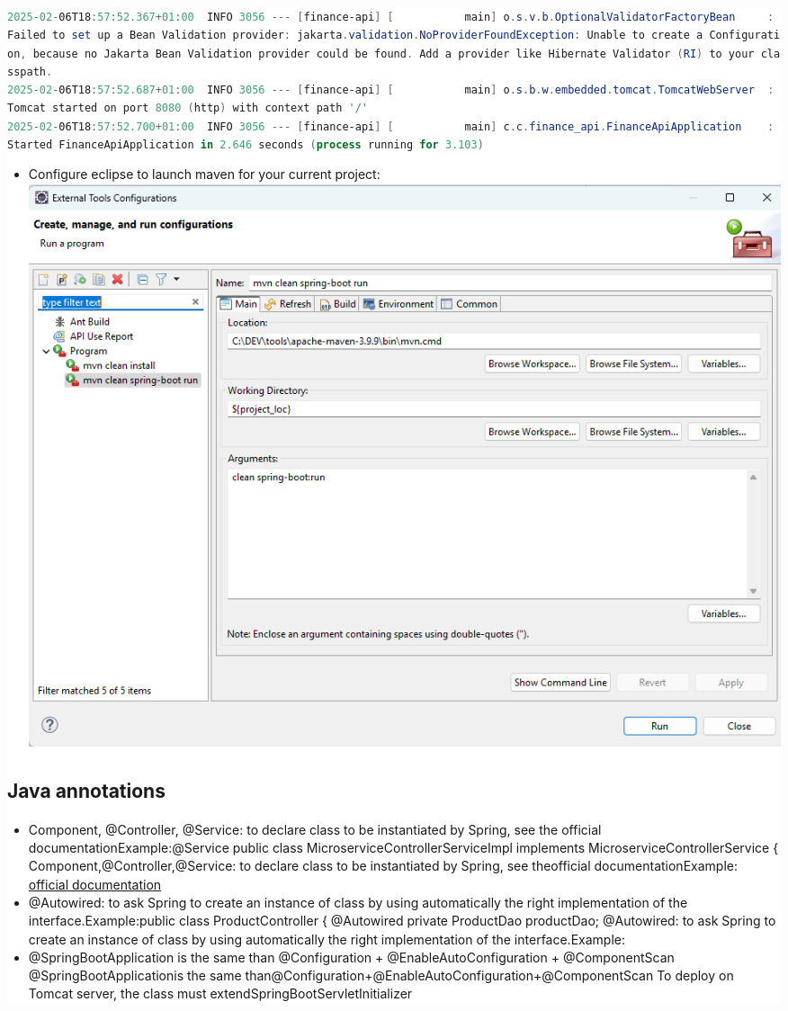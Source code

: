 ```powershell
2025-02-06T18:57:52.367+01:00  INFO 3056 --- [finance-api] [           main] o.s.v.b.OptionalValidatorFactoryBean     : Failed to set up a Bean Validation provider: jakarta.validation.NoProviderFoundException: Unable to create a Configuration, because no Jakarta Bean Validation provider could be found. Add a provider like Hibernate Validator (RI) to your classpath.
2025-02-06T18:57:52.687+01:00  INFO 3056 --- [finance-api] [           main] o.s.b.w.embedded.tomcat.TomcatWebServer  : Tomcat started on port 8080 (http) with context path '/'
2025-02-06T18:57:52.700+01:00  INFO 3056 --- [finance-api] [           main] c.c.finance_api.FinanceApiApplication    : Started FinanceApiApplication in 2.646 seconds (process running for 3.103)
```
- Configure eclipse to launch maven for your current project:
![maven eclipse](eclipse-maven.png)

## Java annotations
- Component, @Controller, @Service: to declare class to be  instantiated by Spring, see the official documentationExample:@Service
public class MicroserviceControllerServiceImpl implements MicroserviceControllerService {
Component,@Controller,@Service: to declare class to be  instantiated by Spring, see theofficial documentationExample:
[official documentation](https://docs.spring.io/spring-framework/docs/current/javadoc-api/org/springframework/stereotype/package-summary.html)
- @Autowired: to ask Spring to create an instance of class by using automatically the right implementation of the interface.Example:public class ProductController {
@Autowired
private ProductDao productDao;
@Autowired: to ask Spring to create an instance of class by using automatically the right implementation of the interface.Example:
- @SpringBootApplication is the same than @Configuration + @EnableAutoConfiguration + @ComponentScan
@SpringBootApplicationis the same than@Configuration+@EnableAutoConfiguration+@ComponentScan
To deploy on Tomcat server, the class must extendSpringBootServletInitializer